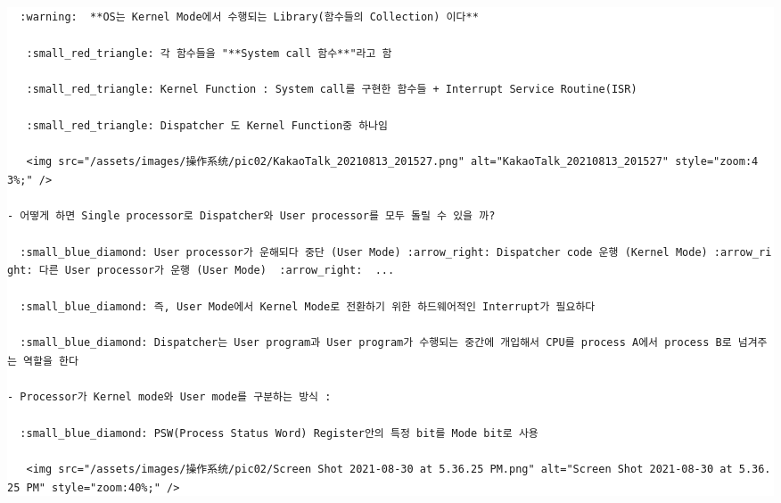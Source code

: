       :warning:  **OS는 Kernel Mode에서 수행되는 Library(함수들의 Collection) 이다** 

      ​	:small_red_triangle: 각 함수들을 "**System call 함수**"라고 함

      ​	:small_red_triangle: Kernel Function : System call를 구현한 함수들 + Interrupt Service Routine(ISR)

      ​	:small_red_triangle: Dispatcher 도 Kernel Function중 하나임

      ​	<img src="/assets/images/操作系统/pic02/KakaoTalk_20210813_201527.png" alt="KakaoTalk_20210813_201527" style="zoom:43%;" />

    - 어떻게 하면 Single processor로 Dispatcher와 User processor를 모두 돌릴 수 있을 까?

      :small_blue_diamond: User processor가 운해되다 중단 (User Mode) :arrow_right: Dispatcher code 운행 (Kernel Mode) :arrow_right: 다른 User processor가 운행 (User Mode)  :arrow_right:  ...

      :small_blue_diamond: 즉, User Mode에서 Kernel Mode로 전환하기 위한 하드웨어적인 Interrupt가 필요하다 

      :small_blue_diamond: Dispatcher는 User program과 User program가 수행되는 중간에 개입해서 CPU를 process A에서 process B로 넘겨주는 역할을 한다 

    - Processor가 Kernel mode와 User mode를 구분하는 방식 :

      :small_blue_diamond: PSW(Process Status Word) Register안의 특정 bit를 Mode bit로 사용

      ​	<img src="/assets/images/操作系统/pic02/Screen Shot 2021-08-30 at 5.36.25 PM.png" alt="Screen Shot 2021-08-30 at 5.36.25 PM" style="zoom:40%;" />

